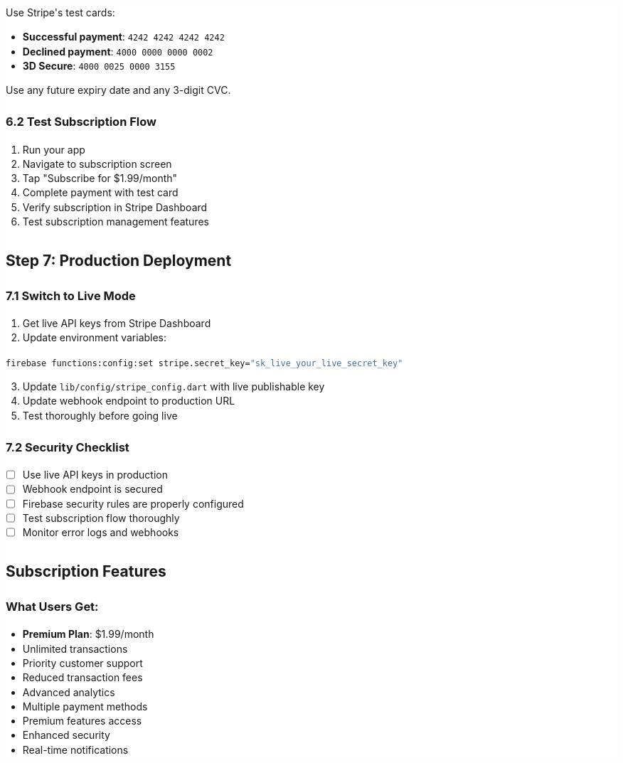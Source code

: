 Use Stripe's test cards:

- **Successful payment**: `4242 4242 4242 4242`
- **Declined payment**: `4000 0000 0000 0002`
- **3D Secure**: `4000 0025 0000 3155`

Use any future expiry date and any 3-digit CVC.

### 6.2 Test Subscription Flow

1. Run your app
2. Navigate to subscription screen
3. Tap "Subscribe for $1.99/month"
4. Complete payment with test card
5. Verify subscription in Stripe Dashboard
6. Test subscription management features

## Step 7: Production Deployment

### 7.1 Switch to Live Mode

1. Get live API keys from Stripe Dashboard
2. Update environment variables:

```bash
firebase functions:config:set stripe.secret_key="sk_live_your_live_secret_key"
```

3. Update `lib/config/stripe_config.dart` with live publishable key
4. Update webhook endpoint to production URL
5. Test thoroughly before going live

### 7.2 Security Checklist

- [ ] Use live API keys in production
- [ ] Webhook endpoint is secured
- [ ] Firebase security rules are properly configured
- [ ] Test subscription flow thoroughly
- [ ] Monitor error logs and webhooks

## Subscription Features

### What Users Get:
- **Premium Plan**: $1.99/month
- Unlimited transactions
- Priority customer support
- Reduced transaction fees
- Advanced analytics
- Multiple payment methods
- Premium features access
- Enhanced security
- Real-time notifications
